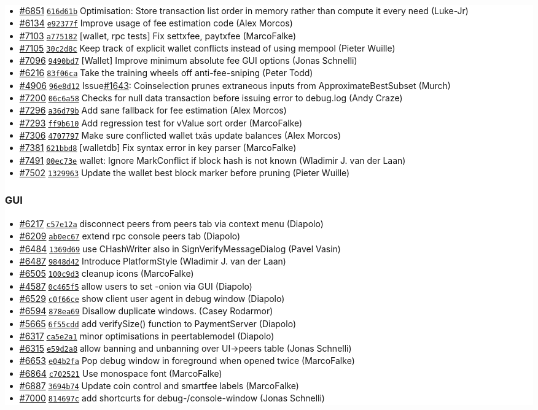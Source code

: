  * [#6851](https://github.com/bitcoin/bitcoin/pull/6851) [`616d61b`](https://github.com/bitcoin/bitcoin/commit/616d61b) Optimisation: Store transaction list order in memory rather than compute it every need (Luke-Jr)
  * [#6134](https://github.com/bitcoin/bitcoin/pull/6134) [`e92377f`](https://github.com/bitcoin/bitcoin/commit/e92377f) Improve usage of fee estimation code (Alex Morcos)
  * [#7103](https://github.com/bitcoin/bitcoin/pull/7103) [`a775182`](https://github.com/bitcoin/bitcoin/commit/a775182) [wallet, rpc tests] Fix settxfee, paytxfee (MarcoFalke)
  * [#7105](https://github.com/bitcoin/bitcoin/pull/7105) [`30c2d8c`](https://github.com/bitcoin/bitcoin/commit/30c2d8c) Keep track of explicit wallet conflicts instead of using mempool (Pieter Wuille)
  * [#7096](https://github.com/bitcoin/bitcoin/pull/7096) [`9490bd7`](https://github.com/bitcoin/bitcoin/commit/9490bd7) [Wallet] Improve minimum absolute fee GUI options (Jonas Schnelli)
  * [#6216](https://github.com/bitcoin/bitcoin/pull/6216) [`83f06ca`](https://github.com/bitcoin/bitcoin/commit/83f06ca) Take the training wheels off anti-fee-sniping (Peter Todd)
  * [#4906](https://github.com/bitcoin/bitcoin/pull/4906) [`96e8d12`](https://github.com/bitcoin/bitcoin/commit/96e8d12) Issue[#1643](https://github.com/bitcoin/bitcoin/pull/1643): Coinselection prunes extraneous inputs from ApproximateBestSubset (Murch)
  * [#7200](https://github.com/bitcoin/bitcoin/pull/7200) [`06c6a58`](https://github.com/bitcoin/bitcoin/commit/06c6a58) Checks for null data transaction before issuing error to debug.log (Andy Craze)
  * [#7296](https://github.com/bitcoin/bitcoin/pull/7296) [`a36d79b`](https://github.com/bitcoin/bitcoin/commit/a36d79b) Add sane fallback for fee estimation (Alex Morcos)
  * [#7293](https://github.com/bitcoin/bitcoin/pull/7293) [`ff9b610`](https://github.com/bitcoin/bitcoin/commit/ff9b610) Add regression test for vValue sort order (MarcoFalke)
  * [#7306](https://github.com/bitcoin/bitcoin/pull/7306) [`4707797`](https://github.com/bitcoin/bitcoin/commit/4707797) Make sure conflicted wallet txâs update balances (Alex Morcos)
  * [#7381](https://github.com/bitcoin/bitcoin/pull/7381) [`621bbd8`](https://github.com/bitcoin/bitcoin/commit/621bbd8) [walletdb] Fix syntax error in key parser (MarcoFalke)
  * [#7491](https://github.com/bitcoin/bitcoin/pull/7491) [`00ec73e`](https://github.com/bitcoin/bitcoin/commit/00ec73e) wallet: Ignore MarkConflict if block hash is not known (Wladimir J. van der Laan)
  * [#7502](https://github.com/bitcoin/bitcoin/pull/7502) [`1329963`](https://github.com/bitcoin/bitcoin/commit/1329963) Update the wallet best block marker before pruning (Pieter Wuille)

### GUI

  * [#6217](https://github.com/bitcoin/bitcoin/pull/6217) [`c57e12a`](https://github.com/bitcoin/bitcoin/commit/c57e12a) disconnect peers from peers tab via context menu (Diapolo)
  * [#6209](https://github.com/bitcoin/bitcoin/pull/6209) [`ab0ec67`](https://github.com/bitcoin/bitcoin/commit/ab0ec67) extend rpc console peers tab (Diapolo)
  * [#6484](https://github.com/bitcoin/bitcoin/pull/6484) [`1369d69`](https://github.com/bitcoin/bitcoin/commit/1369d69) use CHashWriter also in SignVerifyMessageDialog (Pavel Vasin)
  * [#6487](https://github.com/bitcoin/bitcoin/pull/6487) [`9848d42`](https://github.com/bitcoin/bitcoin/commit/9848d42) Introduce PlatformStyle (Wladimir J. van der Laan)
  * [#6505](https://github.com/bitcoin/bitcoin/pull/6505) [`100c9d3`](https://github.com/bitcoin/bitcoin/commit/100c9d3) cleanup icons (MarcoFalke)
  * [#4587](https://github.com/bitcoin/bitcoin/pull/4587) [`0c465f5`](https://github.com/bitcoin/bitcoin/commit/0c465f5) allow users to set -onion via GUI (Diapolo)
  * [#6529](https://github.com/bitcoin/bitcoin/pull/6529) [`c0f66ce`](https://github.com/bitcoin/bitcoin/commit/c0f66ce) show client user agent in debug window (Diapolo)
  * [#6594](https://github.com/bitcoin/bitcoin/pull/6594) [`878ea69`](https://github.com/bitcoin/bitcoin/commit/878ea69) Disallow duplicate windows. (Casey Rodarmor)
  * [#5665](https://github.com/bitcoin/bitcoin/pull/5665) [`6f55cdd`](https://github.com/bitcoin/bitcoin/commit/6f55cdd) add verifySize() function to PaymentServer (Diapolo)
  * [#6317](https://github.com/bitcoin/bitcoin/pull/6317) [`ca5e2a1`](https://github.com/bitcoin/bitcoin/commit/ca5e2a1) minor optimisations in peertablemodel (Diapolo)
  * [#6315](https://github.com/bitcoin/bitcoin/pull/6315) [`e59d2a8`](https://github.com/bitcoin/bitcoin/commit/e59d2a8) allow banning and unbanning over UI->peers table (Jonas Schnelli)
  * [#6653](https://github.com/bitcoin/bitcoin/pull/6653) [`e04b2fa`](https://github.com/bitcoin/bitcoin/commit/e04b2fa) Pop debug window in foreground when opened twice (MarcoFalke)
  * [#6864](https://github.com/bitcoin/bitcoin/pull/6864) [`c702521`](https://github.com/bitcoin/bitcoin/commit/c702521) Use monospace font (MarcoFalke)
  * [#6887](https://github.com/bitcoin/bitcoin/pull/6887) [`3694b74`](https://github.com/bitcoin/bitcoin/commit/3694b74) Update coin control and smartfee labels (MarcoFalke)
  * [#7000](https://github.com/bitcoin/bitcoin/pull/7000) [`814697c`](https://github.com/bitcoin/bitcoin/commit/814697c) add shortcurts for debug-/console-window (Jonas Schnelli)